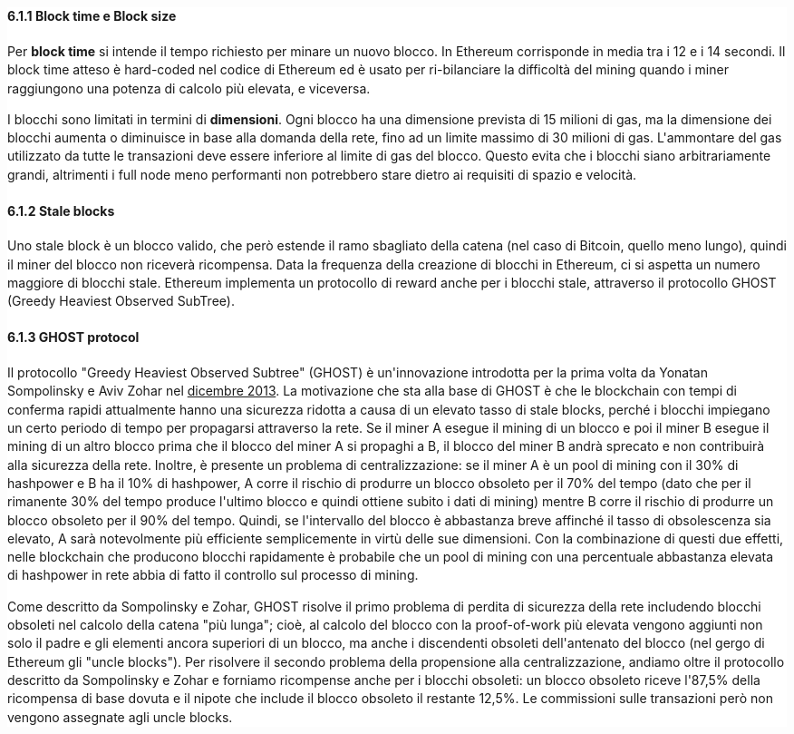

#### 6.1.1 Block time e Block size

Per **block time** si intende il tempo richiesto per minare un nuovo blocco. In Ethereum corrisponde in media tra i 12 e i 14 secondi. Il block time atteso è hard-coded nel codice di Ethereum ed è usato per ri-bilanciare la difficoltà del mining quando i miner raggiungono una potenza di calcolo più elevata, e viceversa. 

I blocchi sono limitati in termini di **dimensioni**. Ogni blocco ha una dimensione prevista di 15 milioni di gas, ma la dimensione dei blocchi aumenta o diminuisce in base alla domanda della rete, fino ad un limite massimo di 30 milioni di gas. L'ammontare del gas utilizzato da tutte le transazioni deve essere inferiore al limite di gas del blocco. Questo evita che i blocchi siano arbitrariamente grandi, altrimenti i full node meno performanti non potrebbero stare dietro ai requisiti di spazio e velocità.



#### 6.1.2 Stale blocks

Uno stale block è un blocco valido, che però estende il ramo sbagliato della catena (nel caso di Bitcoin, quello meno lungo), quindi il miner del blocco non riceverà ricompensa. Data la frequenza della creazione di blocchi in Ethereum, ci si aspetta un numero maggiore di blocchi stale. Ethereum implementa un protocollo di reward anche per i blocchi stale, attraverso il protocollo GHOST (Greedy Heaviest Observed SubTree).



#### 6.1.3 GHOST protocol

Il protocollo "Greedy Heaviest Observed Subtree" (GHOST) è  un'innovazione introdotta per la prima volta da Yonatan Sompolinsky e  Aviv Zohar nel [dicembre 2013](https://eprint.iacr.org/2013/881.pdf). La motivazione che sta alla base di GHOST è che le blockchain con tempi di conferma rapidi attualmente hanno una sicurezza ridotta a causa di un elevato tasso di stale blocks, perché i blocchi impiegano un certo periodo di tempo per propagarsi attraverso la rete. Se il miner A esegue il mining di un blocco e poi il miner B esegue il mining di un altro blocco prima che il blocco del miner A si propaghi a B, il blocco del  miner B andrà sprecato e non contribuirà alla sicurezza della rete.  Inoltre, è presente un problema di centralizzazione: se il miner A è un pool di mining con il 30% di hashpower e B ha il 10% di hashpower, A  corre il rischio di produrre un blocco obsoleto per il 70% del tempo  (dato che per il rimanente 30% del tempo produce l'ultimo blocco e  quindi ottiene subito i dati di mining) mentre B corre il rischio di  produrre un blocco obsoleto per il 90% del tempo. Quindi, se  l'intervallo del blocco è abbastanza breve affinché il tasso di  obsolescenza sia elevato, A sarà notevolmente più efficiente  semplicemente in virtù delle sue dimensioni. Con la combinazione di  questi due effetti, nelle blockchain che producono blocchi rapidamente è probabile che un pool di mining con una percentuale abbastanza elevata  di hashpower in rete abbia di fatto il controllo sul processo di mining.

Come descritto da Sompolinsky e Zohar, GHOST risolve il primo problema  di perdita di sicurezza della rete includendo blocchi obsoleti nel  calcolo della catena "più lunga"; cioè, al calcolo del blocco con la  proof-of-work più elevata vengono aggiunti non solo il padre e gli  elementi ancora superiori di un blocco, ma anche i discendenti obsoleti  dell'antenato del blocco (nel gergo di Ethereum gli "uncle blocks"). Per risolvere il secondo problema della propensione alla centralizzazione,  andiamo oltre il protocollo descritto da Sompolinsky e Zohar e forniamo  ricompense anche per i blocchi obsoleti: un blocco obsoleto riceve  l'87,5% della ricompensa di base dovuta e il nipote che include il  blocco obsoleto il restante 12,5%. Le commissioni sulle transazioni però non vengono assegnate agli uncle blocks.  

